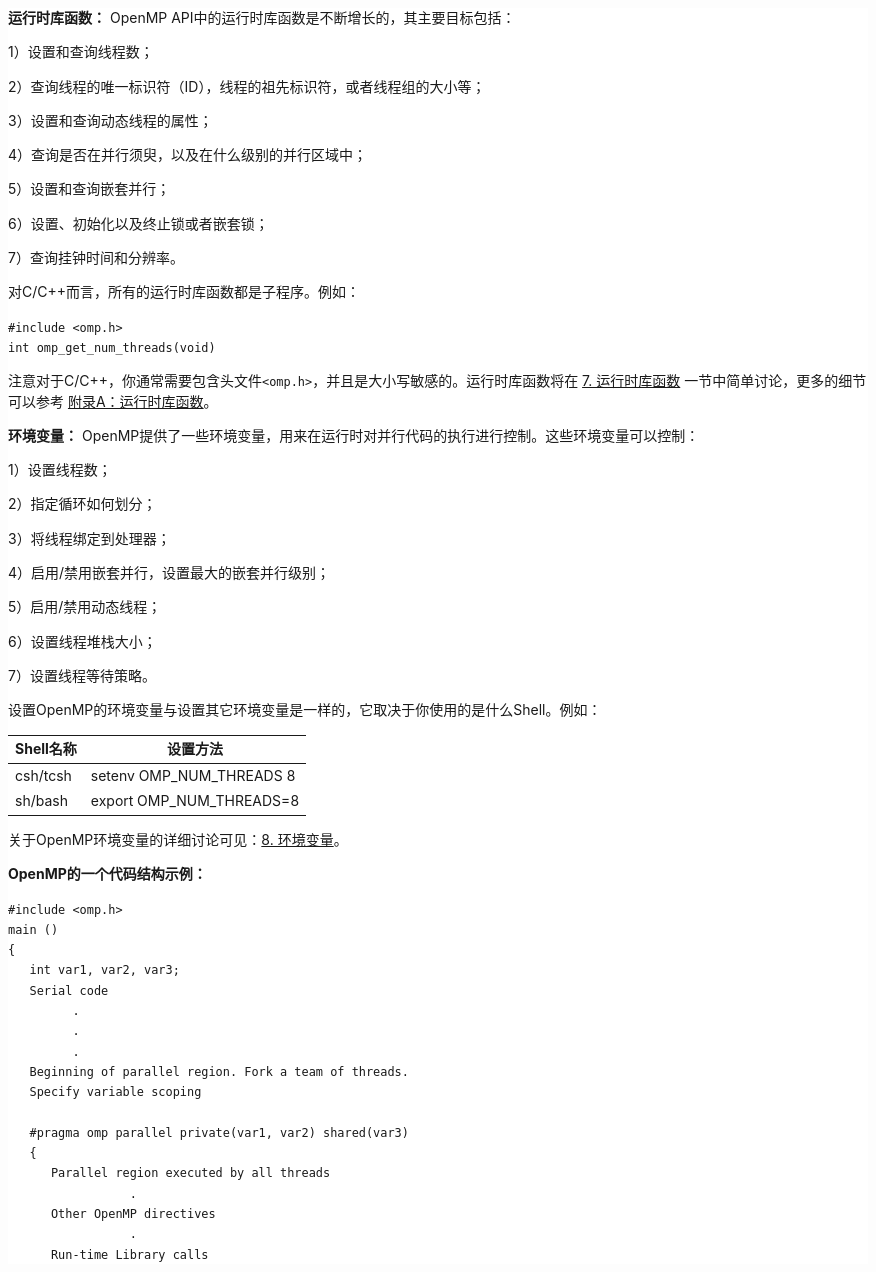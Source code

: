 **运行时库函数：** OpenMP API中的运行时库函数是不断增长的，其主要目标包括：

1）设置和查询线程数；

2）查询线程的唯一标识符（ID），线程的祖先标识符，或者线程组的大小等；

3）设置和查询动态线程的属性；

4）查询是否在并行须臾，以及在什么级别的并行区域中；

5）设置和查询嵌套并行；

6）设置、初始化以及终止锁或者嵌套锁；

7）查询挂钟时间和分辨率。

对C/C++而言，所有的运行时库函数都是子程序。例如：

```
#include <omp.h>
int omp_get_num_threads(void)
```

注意对于C/C++，你通常需要包含头文件`<omp.h>`，并且是大小写敏感的。运行时库函数将在 [7. 运行时库函数](https://blog.csdn.net/magicbean2/article/details/75530667#sec_7) 一节中简单讨论，更多的细节可以参考 [附录A：运行时库函数](https://blog.csdn.net/magicbean2/article/details/75530667#app_A)。

**环境变量：** OpenMP提供了一些环境变量，用来在运行时对并行代码的执行进行控制。这些环境变量可以控制：

1）设置线程数；

2）指定循环如何划分；

3）将线程绑定到处理器；

4）启用/禁用嵌套并行，设置最大的嵌套并行级别；

5）启用/禁用动态线程；

6）设置线程堆栈大小；

7）设置线程等待策略。

设置OpenMP的环境变量与设置其它环境变量是一样的，它取决于你使用的是什么Shell。例如：

| Shell名称 | 设置方法                 |
| --------- | ------------------------ |
| csh/tcsh  | setenv OMP_NUM_THREADS 8 |
| sh/bash   | export OMP_NUM_THREADS=8 |

关于OpenMP环境变量的详细讨论可见：[8. 环境变量](https://blog.csdn.net/magicbean2/article/details/75530667#sec_8)。

**OpenMP的一个代码结构示例：**

```
#include <omp.h>
main ()
{
   int var1, var2, var3;
   Serial code 
         .
         .
         .
   Beginning of parallel region. Fork a team of threads.
   Specify variable scoping 

   #pragma omp parallel private(var1, var2) shared(var3) 
   {
      Parallel region executed by all threads 
                 .
      Other OpenMP directives
                 .
      Run-time Library calls
```